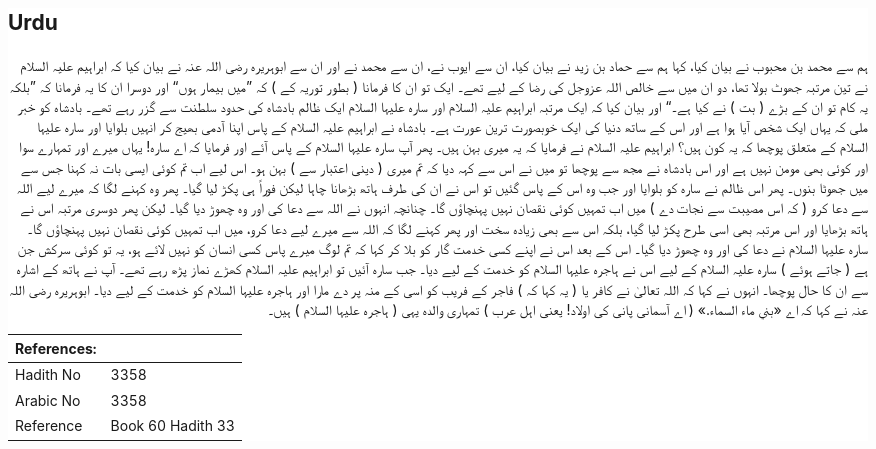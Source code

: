 ## Urdu


<div dir="rtl" lang="ur" style={{fontSize:'larger',backgroundColor:'#f8f9fa',padding:20}}>
ہم سے محمد بن محبوب نے بیان کیا، کہا ہم سے حماد بن زید نے بیان کیا، ان سے ایوب نے، ان سے محمد نے اور ان سے ابوہریرہ رضی اللہ عنہ نے بیان کیا کہ ابراہیم علیہ السلام نے تین مرتبہ جھوٹ بولا تھا، دو ان میں سے خالص اللہ عزوجل کی رضا کے لیے تھے۔ ایک تو ان کا فرمانا ( بطور توریہ کے ) کہ ”میں بیمار ہوں“ اور دوسرا ان کا یہ فرمانا کہ ”بلکہ یہ کام تو ان کے بڑے ( بت ) نے کیا ہے۔“ اور بیان کیا کہ ایک مرتبہ ابراہیم علیہ السلام اور سارہ علیہا السلام ایک ظالم بادشاہ کی حدود سلطنت سے گزر رہے تھے۔ بادشاہ کو خبر ملی کہ یہاں ایک شخص آیا ہوا ہے اور اس کے ساتھ دنیا کی ایک خوبصورت ترین عورت ہے۔ بادشاہ نے ابراہیم علیہ السلام کے پاس اپنا آدمی بھیج کر انہیں بلوایا اور سارہ علیہا السلام کے متعلق پوچھا کہ یہ کون ہیں؟ ابراہیم علیہ السلام نے فرمایا کہ یہ میری بہن ہیں۔ پھر آپ سارہ علیہا السلام کے پاس آئے اور فرمایا کہ اے سارہ! یہاں میرے اور تمہارے سوا اور کوئی بھی مومن نہیں ہے اور اس بادشاہ نے مجھ سے پوچھا تو میں نے اس سے کہہ دیا کہ تم میری ( دینی اعتبار سے ) بہن ہو۔ اس لیے اب تم کوئی ایسی بات نہ کہنا جس سے میں جھوٹا بنوں۔ پھر اس ظالم نے سارہ کو بلوایا اور جب وہ اس کے پاس گئیں تو اس نے ان کی طرف ہاتھ بڑھانا چاہا لیکن فوراً ہی پکڑ لیا گیا۔ پھر وہ کہنے لگا کہ میرے لیے اللہ سے دعا کرو ( کہ اس مصیبت سے نجات دے ) میں اب تمہیں کوئی نقصان نہیں پہنچاؤں گا۔ چنانچہ انہوں نے اللہ سے دعا کی اور وہ چھوڑ دیا گیا۔ لیکن پھر دوسری مرتبہ اس نے ہاتھ بڑھایا اور اس مرتبہ بھی اسی طرح پکڑ لیا گیا، بلکہ اس سے بھی زیادہ سخت اور پھر کہنے لگا کہ اللہ سے میرے لیے دعا کرو، میں اب تمہیں کوئی نقصان نہیں پہنچاؤں گا۔ سارہ علیہا السلام نے دعا کی اور وہ چھوڑ دیا گیا۔ اس کے بعد اس نے اپنے کسی خدمت گار کو بلا کر کہا کہ تم لوگ میرے پاس کسی انسان کو نہیں لائے ہو، یہ تو کوئی سرکش جن ہے ( جاتے ہوئے ) سارہ علیہ السلام کے لیے اس نے ہاجرہ علیہا السلام کو خدمت کے لیے دیا۔ جب سارہ آئیں تو ابراہیم علیہ السلام کھڑے نماز پڑھ رہے تھے۔ آپ نے ہاتھ کے اشارہ سے ان کا حال پوچھا۔ انہوں نے کہا کہ اللہ تعالیٰ نے کافر یا ( یہ کہا کہ ) فاجر کے فریب کو اسی کے منہ پر دے مارا اور ہاجرہ علیہا السلام کو خدمت کے لیے دیا۔ ابوہریرہ رضی اللہ عنہ نے کہا کہ اے «بني ماء السماء‏.» ( اے آسمانی پانی کی اولاد! یعنی اہل عرب ) تمہاری والدہ یہی ( ہاجرہ علیہا السلام ) ہیں۔
</div>
<div style={{backgroundColor:'#f8f9fa',padding:20, marginBottom: 10}}><table> <thead> <tr> <th>References:</th> <th></th> </tr> </thead> <tbody><tr><td>Hadith No</td><td>3358</td></tr><tr><td>Arabic No</td><td>3358</td></tr><tr><td>Reference</td><td>Book 60 Hadith 33</td></tr></tbody></table></div>